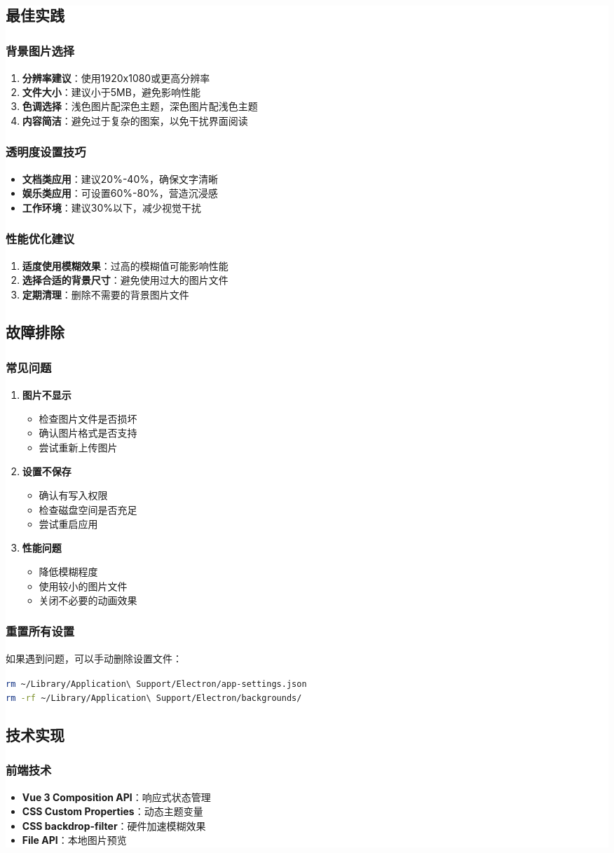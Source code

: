 ## 最佳实践

### 背景图片选择
1. **分辨率建议**：使用1920x1080或更高分辨率
2. **文件大小**：建议小于5MB，避免影响性能
3. **色调选择**：浅色图片配深色主题，深色图片配浅色主题
4. **内容简洁**：避免过于复杂的图案，以免干扰界面阅读

### 透明度设置技巧
- **文档类应用**：建议20%-40%，确保文字清晰
- **娱乐类应用**：可设置60%-80%，营造沉浸感
- **工作环境**：建议30%以下，减少视觉干扰

### 性能优化建议
1. **适度使用模糊效果**：过高的模糊值可能影响性能
2. **选择合适的背景尺寸**：避免使用过大的图片文件
3. **定期清理**：删除不需要的背景图片文件

## 故障排除

### 常见问题

1. **图片不显示**
   - 检查图片文件是否损坏
   - 确认图片格式是否支持
   - 尝试重新上传图片

2. **设置不保存**
   - 确认有写入权限
   - 检查磁盘空间是否充足
   - 尝试重启应用

3. **性能问题**
   - 降低模糊程度
   - 使用较小的图片文件
   - 关闭不必要的动画效果

### 重置所有设置
如果遇到问题，可以手动删除设置文件：
```bash
rm ~/Library/Application\ Support/Electron/app-settings.json
rm -rf ~/Library/Application\ Support/Electron/backgrounds/
```

## 技术实现

### 前端技术
- **Vue 3 Composition API**：响应式状态管理
- **CSS Custom Properties**：动态主题变量
- **CSS backdrop-filter**：硬件加速模糊效果
- **File API**：本地图片预览
